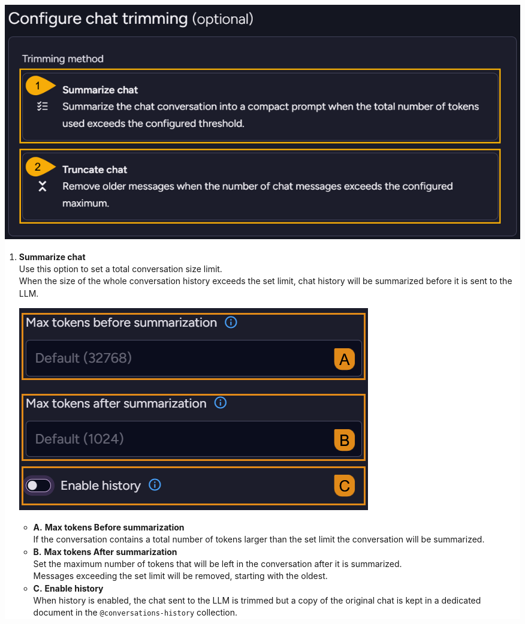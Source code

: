 ![Configure chat trimming](images/ai-agents_config-chat-trimming.png "Configure chat trimming")

1. **Summarize chat**  
   Use this option to set a total conversation size limit.  
   When the size of the whole conversation history exceeds the set limit, chat history will 
   be summarized before it is sent to the LLM.  

      ![Summarization settings](images/ai-agents_config-chat-trimming_summarization-settings.png "Summarization settings")

      * **A.** **Max tokens Before summarization**  
        If the conversation contains a total number of tokens larger than the set limit the conversation 
        will be summarized.  
      * **B.** **Max tokens After summarization**  
        Set the maximum number of tokens that will be left in the conversation after it is summarized.  
        Messages exceeding the set limit will be removed, starting with the oldest.  
      * **C.** **Enable history**  
        When history is enabled, the chat sent to the LLM is trimmed but a copy of the original 
        chat is kept in a dedicated document in the `@conversations-history` collection.  
        